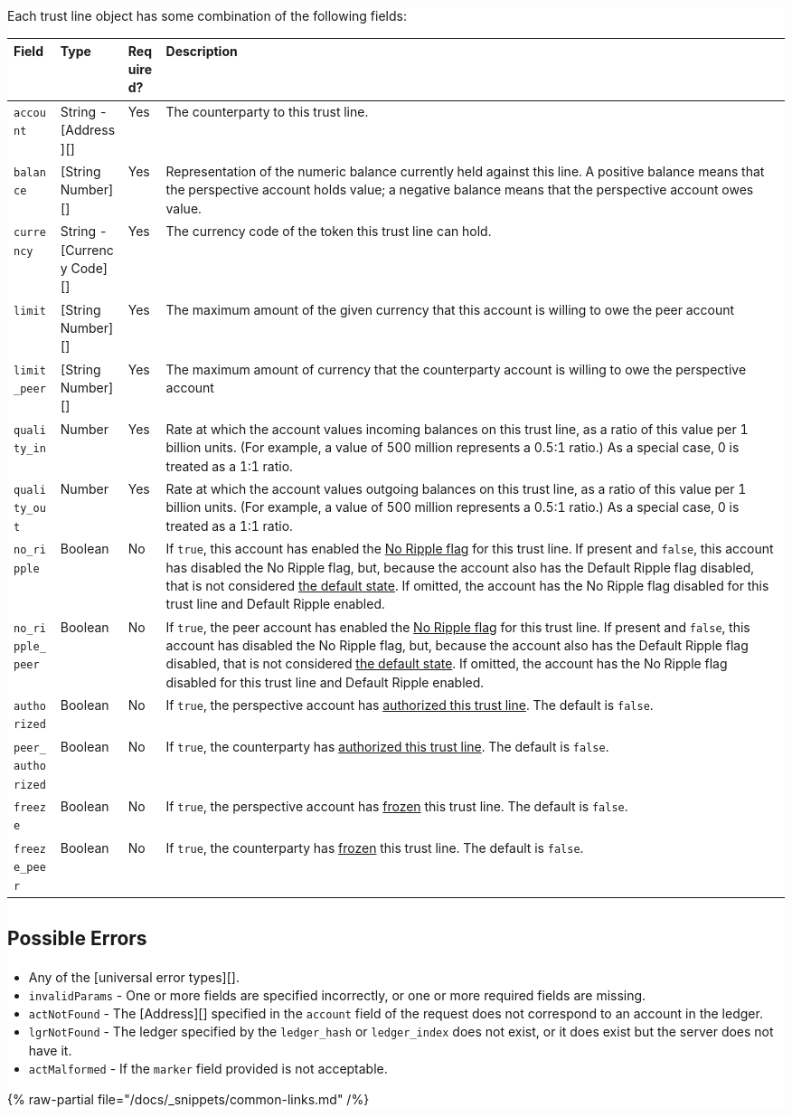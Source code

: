 Each trust line object has some combination of the following fields:

| Field            | Type                       | Required? | Description |
|:-----------------|:---------------------------|:----------|:------------|
| `account`        | String - [Address][]       | Yes       | The counterparty to this trust line. |
| `balance`        | [String Number][]          | Yes       | Representation of the numeric balance currently held against this line. A positive balance means that the perspective account holds value; a negative balance means that the perspective account owes value. |
| `currency`       | String - [Currency Code][] | Yes       | The currency code of the token this trust line can hold. |
| `limit`          | [String Number][]          | Yes       | The maximum amount of the given currency that this account is willing to owe the peer account |
| `limit_peer`     | [String Number][]          | Yes       | The maximum amount of currency that the counterparty account is willing to owe the perspective account |
| `quality_in`     | Number                     | Yes       | Rate at which the account values incoming balances on this trust line, as a ratio of this value per 1 billion units. (For example, a value of 500 million represents a 0.5:1 ratio.) As a special case, 0 is treated as a 1:1 ratio. |
| `quality_out`    | Number                     | Yes       | Rate at which the account values outgoing balances on this trust line, as a ratio of this value per 1 billion units. (For example, a value of 500 million represents a 0.5:1 ratio.) As a special case, 0 is treated as a 1:1 ratio. |
| `no_ripple`      | Boolean                    | No        | If `true`, this account has enabled the [No Ripple flag](../../../../concepts/tokens/fungible-tokens/rippling.md) for this trust line. If present and `false`, this account has disabled the No Ripple flag, but, because the account also has the Default Ripple flag disabled, that is not considered [the default state](../../../protocol/ledger-data/ledger-entry-types/ripplestate.md#contributing-to-the-owner-reserve). If omitted, the account has the No Ripple flag disabled for this trust line and Default Ripple enabled. |
| `no_ripple_peer` | Boolean                    | No        | If `true`, the peer account has enabled the [No Ripple flag](../../../../concepts/tokens/fungible-tokens/rippling.md) for this trust line. If present and `false`, this account has disabled the No Ripple flag, but, because the account also has the Default Ripple flag disabled, that is not considered [the default state](../../../protocol/ledger-data/ledger-entry-types/ripplestate.md#contributing-to-the-owner-reserve). If omitted, the account has the No Ripple flag disabled for this trust line and Default Ripple enabled. |
| `authorized`     | Boolean                    | No        | If `true`, the perspective account has [authorized this trust line](../../../../concepts/tokens/fungible-tokens/authorized-trust-lines.md). The default is `false`. |
| `peer_authorized`| Boolean                    | No        | If `true`, the counterparty has [authorized this trust line](../../../../concepts/tokens/fungible-tokens/authorized-trust-lines.md). The default is `false`. |
| `freeze`         | Boolean                    | No        | If `true`, the perspective account has [frozen](../../../../concepts/tokens/fungible-tokens/freezes.md) this trust line. The default is `false`. |
| `freeze_peer`    | Boolean                    | No        | If `true`, the counterparty has [frozen](../../../../concepts/tokens/fungible-tokens/freezes.md) this trust line. The default is `false`. |

## Possible Errors

* Any of the [universal error types][].
* `invalidParams` - One or more fields are specified incorrectly, or one or more required fields are missing.
* `actNotFound` - The [Address][] specified in the `account` field of the request does not correspond to an account in the ledger.
* `lgrNotFound` - The ledger specified by the `ledger_hash` or `ledger_index` does not exist, or it does exist but the server does not have it.
* `actMalformed` - If the `marker` field provided is not acceptable.

{% raw-partial file="/docs/_snippets/common-links.md" /%}
